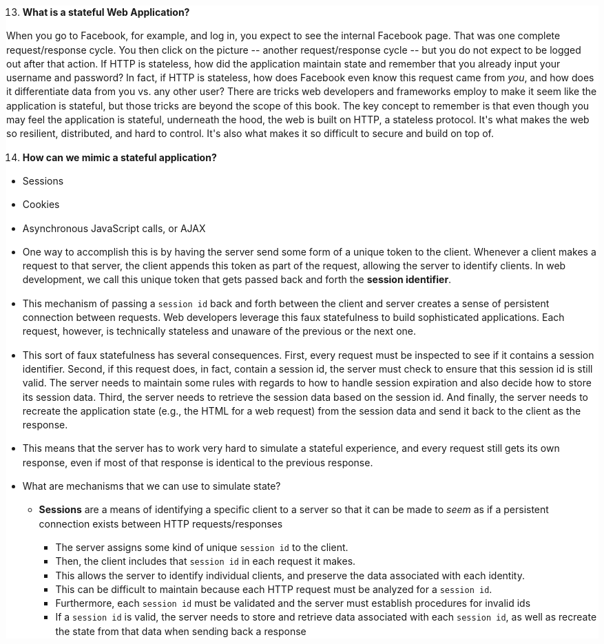 

13. **What is a stateful Web Application?**

When you go to Facebook, for example, and log in, you expect to see the internal Facebook page. That was one complete request/response cycle. You then click on the picture -- another request/response cycle -- but you do not expect to be logged out after that action. If HTTP is stateless, how did the application maintain state and remember that you already input your username and password? In fact, if HTTP is stateless, how does Facebook even know this request came from *you*, and how does it differentiate data from you vs. any other user? There are tricks web developers and frameworks employ to make it seem like the application is stateful, but those tricks are beyond the scope of this book. The key concept to remember is that even though you may feel the application is stateful, underneath the hood, the web is built on HTTP, a stateless protocol. It's what makes the web so resilient, distributed, and hard to control. It's also what makes it so difficult to secure and build on top of.



14. **How can we mimic a stateful application?**

- Sessions

- Cookies

- Asynchronous JavaScript calls, or AJAX

- One way to accomplish this is by having the server send some form of a unique token to the client. Whenever a client makes a request to that server, the client appends this token as part of the request, allowing the server to identify clients. In web development, we call this unique token that gets passed back and forth the **session identifier**.

- This mechanism of passing a `session id` back and forth between the client and server creates a sense of persistent connection between requests. Web developers leverage this faux statefulness to build sophisticated applications. Each request, however, is technically stateless and unaware of the previous or the next one.

- This sort of faux statefulness has several consequences. First, every request must be inspected to see if it contains a session identifier. Second, if this request does, in fact, contain a session id, the server must check to ensure that this session id is still valid. The server needs to maintain some rules with regards to how to handle session expiration and also decide how to store its session data. Third, the server needs to retrieve the session data based on the session id. And finally, the server needs to recreate the application state (e.g., the HTML for a web request) from the session data and send it back to the client as the response.

- This means that the server has to work very hard to simulate a stateful experience, and every request still gets its own response, even if most of that response is identical to the previous response.

- What are mechanisms that we can use to simulate state?

  - **Sessions** are a means of identifying a specific client to a server so that it can be made to *seem* as if a persistent connection exists between HTTP requests/responses

    - The server assigns some kind of unique `session id` to the client.
    - Then, the client includes that `session id` in each request it makes.
    - This allows the server to identify individual clients, and preserve the data associated with each identity.
    - This can be difficult to maintain because each HTTP request must be analyzed for a `session id`.
    - Furthermore, each `session id` must be validated and the server must establish procedures for invalid ids
    - If a `session id` is valid, the server needs to store and retrieve data associated with each `session id`, as well as recreate the state from that data when sending back a response
